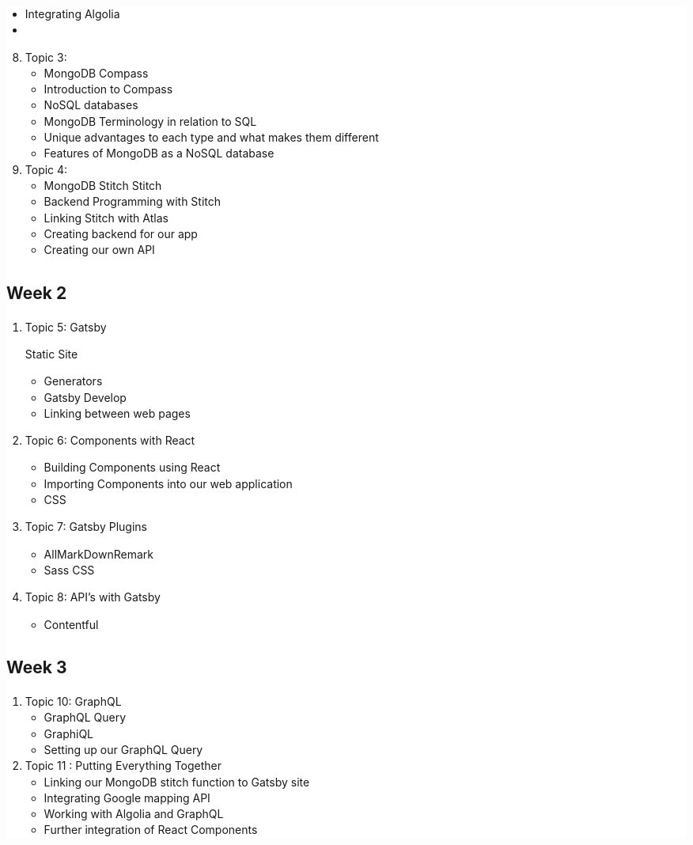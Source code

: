    * Integrating Algolia 
   * 
8. Topic 3:
   * MongoDB Compass
   * Introduction to Compass
   * NoSQL databases
   * MongoDB Terminology in relation to SQL
   * Unique advantages to each type and what makes them different
   * Features of MongoDB as a NoSQL database
9. Topic 4:
   * MongoDB Stitch Stitch
   * Backend Programming with Stitch
   * Linking Stitch with Atlas
   * Creating backend for our app
   * Creating our own API

## Week 2

1. Topic 5: Gatsby 

   Static Site 

   * Generators 
   * Gatsby Develop 
   * Linking between web pages 

2. Topic 6:  Components with React 
   * Building Components using React 
   * Importing Components into our web application
   * CSS 
3. Topic 7: Gatsby Plugins
   * AllMarkDownRemark
   * Sass CSS
4. Topic 8: API’s with Gatsby 
   * Contentful

## Week 3

1. Topic 10: GraphQL 
   * GraphQL Query 
   * GraphiQL
   * Setting up our GraphQL Query 
2. Topic 11 : Putting Everything Together
   * Linking our MongoDB stitch function to Gatsby site
   * Integrating Google mapping API
   * Working with Algolia and GraphQL
   * Further integration of React Components 

